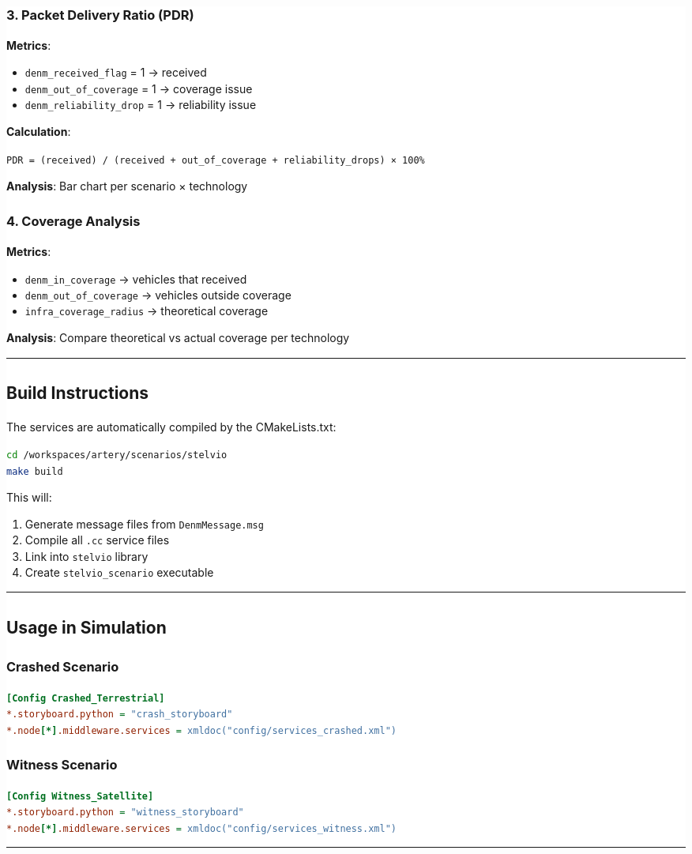 ### 3. Packet Delivery Ratio (PDR)
**Metrics**: 
- `denm_received_flag` = 1 → received
- `denm_out_of_coverage` = 1 → coverage issue
- `denm_reliability_drop` = 1 → reliability issue

**Calculation**: 
```
PDR = (received) / (received + out_of_coverage + reliability_drops) × 100%
```

**Analysis**: Bar chart per scenario × technology

### 4. Coverage Analysis
**Metrics**:
- `denm_in_coverage` → vehicles that received
- `denm_out_of_coverage` → vehicles outside coverage
- `infra_coverage_radius` → theoretical coverage

**Analysis**: Compare theoretical vs actual coverage per technology

---

## Build Instructions

The services are automatically compiled by the CMakeLists.txt:

```bash
cd /workspaces/artery/scenarios/stelvio
make build
```

This will:
1. Generate message files from `DenmMessage.msg`
2. Compile all `.cc` service files
3. Link into `stelvio` library
4. Create `stelvio_scenario` executable

---

## Usage in Simulation

### Crashed Scenario
```ini
[Config Crashed_Terrestrial]
*.storyboard.python = "crash_storyboard"
*.node[*].middleware.services = xmldoc("config/services_crashed.xml")
```

### Witness Scenario
```ini
[Config Witness_Satellite]
*.storyboard.python = "witness_storyboard"
*.node[*].middleware.services = xmldoc("config/services_witness.xml")
```

---